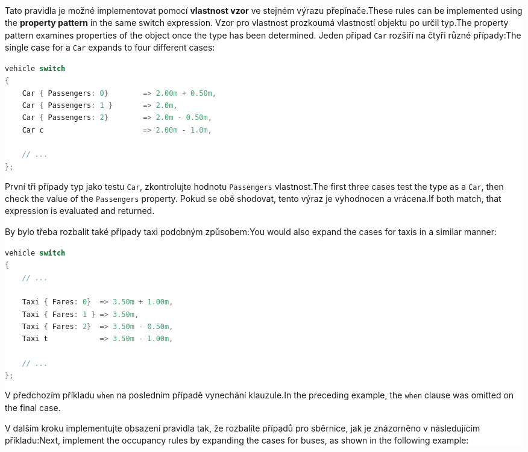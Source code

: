 <span data-ttu-id="d2d29-177">Tato pravidla je možné implementovat pomocí **vlastnost vzor** ve stejném výrazu přepínače.</span><span class="sxs-lookup"><span data-stu-id="d2d29-177">These rules can be implemented using the **property pattern** in the same switch expression.</span></span> <span data-ttu-id="d2d29-178">Vzor pro vlastnost prozkoumá vlastností objektu po určil typ.</span><span class="sxs-lookup"><span data-stu-id="d2d29-178">The property pattern examines properties of the object once the type has been determined.</span></span> <span data-ttu-id="d2d29-179">Jeden případ `Car` rozšíří na čtyři různé případy:</span><span class="sxs-lookup"><span data-stu-id="d2d29-179">The single case for a `Car` expands to four different cases:</span></span>

```csharp
vehicle switch
{
    Car { Passengers: 0}        => 2.00m + 0.50m,
    Car { Passengers: 1 }       => 2.0m,
    Car { Passengers: 2}        => 2.0m - 0.50m,
    Car c                       => 2.00m - 1.0m,

    // ...
};
```

<span data-ttu-id="d2d29-180">První tři případy typ jako testu `Car`, zkontrolujte hodnotu `Passengers` vlastnost.</span><span class="sxs-lookup"><span data-stu-id="d2d29-180">The first three cases test the type as a `Car`, then check the value of the `Passengers` property.</span></span> <span data-ttu-id="d2d29-181">Pokud se obě shodovat, tento výraz je vyhodnocen a vrácena.</span><span class="sxs-lookup"><span data-stu-id="d2d29-181">If both match, that expression is evaluated and returned.</span></span>

<span data-ttu-id="d2d29-182">By bylo třeba rozbalit také případy taxi podobným způsobem:</span><span class="sxs-lookup"><span data-stu-id="d2d29-182">You would also expand the cases for taxis in a similar manner:</span></span>

```csharp
vehicle switch
{
    // ...

    Taxi { Fares: 0}  => 3.50m + 1.00m,
    Taxi { Fares: 1 } => 3.50m,
    Taxi { Fares: 2}  => 3.50m - 0.50m,
    Taxi t            => 3.50m - 1.00m,

    // ...
};
```

<span data-ttu-id="d2d29-183">V předchozím příkladu `when` na posledním případě vynechání klauzule.</span><span class="sxs-lookup"><span data-stu-id="d2d29-183">In the preceding example, the `when` clause was omitted on the final case.</span></span>

<span data-ttu-id="d2d29-184">V dalším kroku implementujte obsazení pravidla tak, že rozbalíte případů pro sběrnice, jak je znázorněno v následujícím příkladu:</span><span class="sxs-lookup"><span data-stu-id="d2d29-184">Next, implement the occupancy rules by expanding the cases for buses, as shown in the following example:</span></span>
